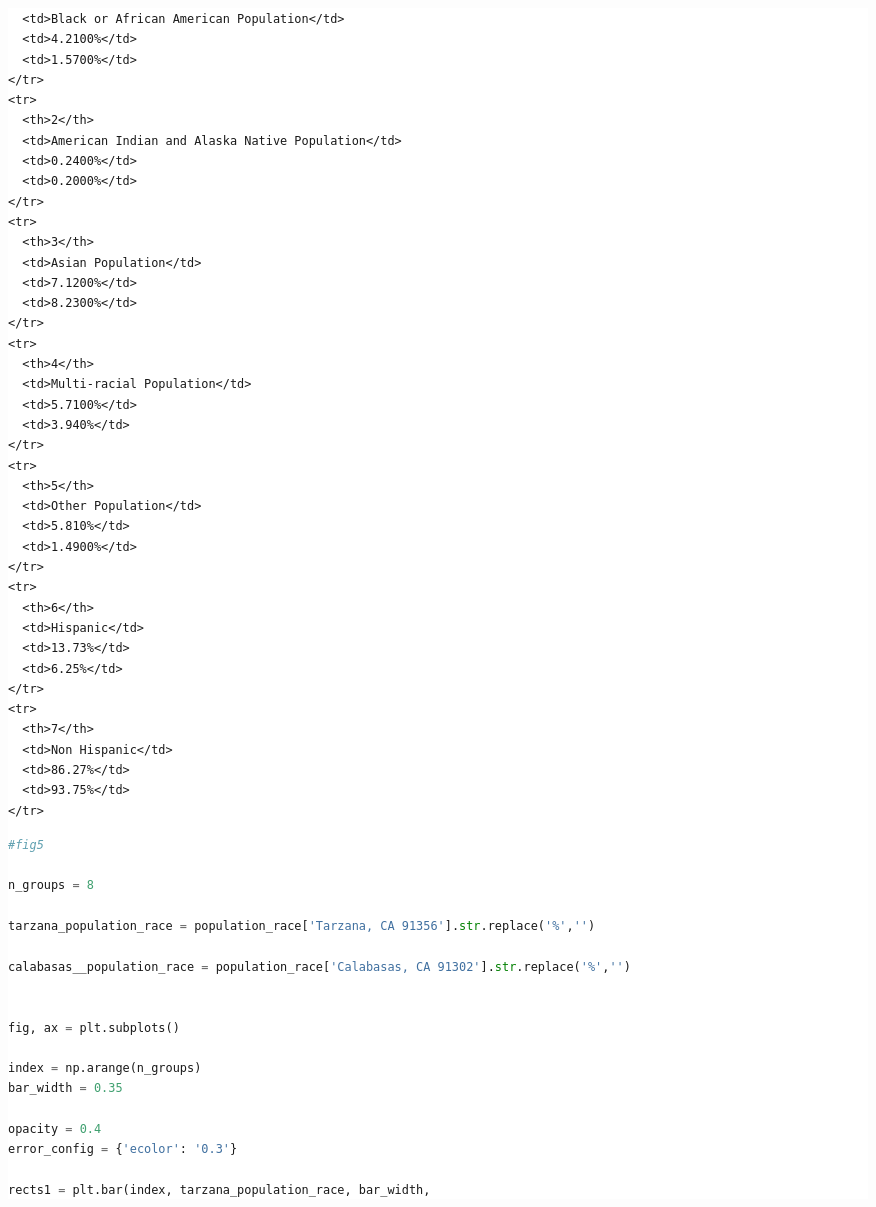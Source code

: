       <td>Black or African American Population</td>
      <td>4.2100%</td>
      <td>1.5700%</td>
    </tr>
    <tr>
      <th>2</th>
      <td>American Indian and Alaska Native Population</td>
      <td>0.2400%</td>
      <td>0.2000%</td>
    </tr>
    <tr>
      <th>3</th>
      <td>Asian Population</td>
      <td>7.1200%</td>
      <td>8.2300%</td>
    </tr>
    <tr>
      <th>4</th>
      <td>Multi-racial Population</td>
      <td>5.7100%</td>
      <td>3.940%</td>
    </tr>
    <tr>
      <th>5</th>
      <td>Other Population</td>
      <td>5.810%</td>
      <td>1.4900%</td>
    </tr>
    <tr>
      <th>6</th>
      <td>Hispanic</td>
      <td>13.73%</td>
      <td>6.25%</td>
    </tr>
    <tr>
      <th>7</th>
      <td>Non Hispanic</td>
      <td>86.27%</td>
      <td>93.75%</td>
    </tr>
  </tbody>
</table>
</div>




```python
#fig5

n_groups = 8

tarzana_population_race = population_race['Tarzana, CA 91356'].str.replace('%','')

calabasas__population_race = population_race['Calabasas, CA 91302'].str.replace('%','')


fig, ax = plt.subplots()

index = np.arange(n_groups)
bar_width = 0.35

opacity = 0.4
error_config = {'ecolor': '0.3'}

rects1 = plt.bar(index, tarzana_population_race, bar_width,
```